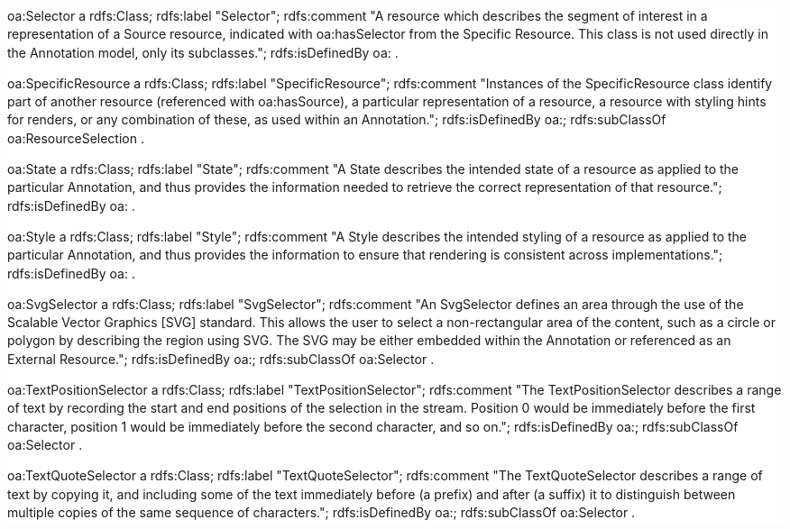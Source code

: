   oa:Selector a rdfs:Class;
     rdfs:label &quot;Selector&quot;;
     rdfs:comment &quot;A resource which describes the segment of interest in a representation of a Source resource, indicated with oa:hasSelector from the Specific Resource. This class is not used directly in the Annotation model, only its subclasses.&quot;;
     rdfs:isDefinedBy oa: .

  oa:SpecificResource a rdfs:Class;
     rdfs:label &quot;SpecificResource&quot;;
     rdfs:comment &quot;Instances of the SpecificResource class identify part of another resource (referenced with oa:hasSource), a particular representation of a resource, a resource with styling hints for renders, or any combination of these, as used within an Annotation.&quot;;
     rdfs:isDefinedBy oa:;
     rdfs:subClassOf oa:ResourceSelection .

  oa:State a rdfs:Class;
     rdfs:label &quot;State&quot;;
     rdfs:comment &quot;A State describes the intended state of a resource as applied to the particular Annotation, and thus provides the information needed to retrieve the correct representation of that resource.&quot;;
     rdfs:isDefinedBy oa: .

  oa:Style a rdfs:Class;
     rdfs:label &quot;Style&quot;;
     rdfs:comment &quot;A Style describes the intended styling of a resource as applied to the particular Annotation, and thus provides the information to ensure that rendering is consistent across implementations.&quot;;
     rdfs:isDefinedBy oa: .

  oa:SvgSelector a rdfs:Class;
     rdfs:label &quot;SvgSelector&quot;;
     rdfs:comment &quot;An SvgSelector defines an area through the use of the Scalable Vector Graphics [SVG] standard. This allows the user to select a non-rectangular area of the content, such as a circle or polygon by describing the region using SVG. The SVG may be either embedded within the Annotation or referenced as an External Resource.&quot;;
     rdfs:isDefinedBy oa:;
     rdfs:subClassOf oa:Selector .

  oa:TextPositionSelector a rdfs:Class;
     rdfs:label &quot;TextPositionSelector&quot;;
     rdfs:comment &quot;The TextPositionSelector describes a range of text by recording the start and end positions of the selection in the stream. Position 0 would be immediately before the first character, position 1 would be immediately before the second character, and so on.&quot;;
     rdfs:isDefinedBy oa:;
     rdfs:subClassOf oa:Selector .

  oa:TextQuoteSelector a rdfs:Class;
     rdfs:label &quot;TextQuoteSelector&quot;;
     rdfs:comment &quot;The TextQuoteSelector describes a range of text by copying it, and including some of the text immediately before (a prefix) and after (a suffix) it to distinguish between multiple copies of the same sequence of characters.&quot;;
     rdfs:isDefinedBy oa:;
     rdfs:subClassOf oa:Selector .
